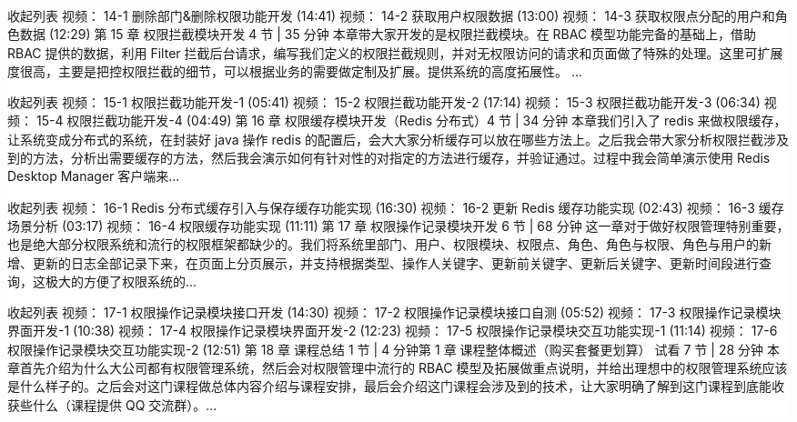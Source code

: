 收起列表
视频：
14-1 删除部门&删除权限功能开发 (14:41)
视频：
14-2 获取用户权限数据 (13:00)
视频：
14-3 获取权限点分配的用户和角色数据 (12:29)
第 15 章 权限拦截模块开发 4 节 | 35 分钟
本章带大家开发的是权限拦截模块。在 RBAC 模型功能完备的基础上，借助 RBAC 提供的数据，利用 Filter 拦截后台请求，编写我们定义的权限拦截规则，并对无权限访问的请求和页面做了特殊的处理。这里可扩展度很高，主要是把控权限拦截的细节，可以根据业务的需要做定制及扩展。提供系统的高度拓展性。 ...

收起列表
视频：
15-1 权限拦截功能开发-1 (05:41)
视频：
15-2 权限拦截功能开发-2 (17:14)
视频：
15-3 权限拦截功能开发-3 (06:34)
视频：
15-4 权限拦截功能开发-4 (04:49)
第 16 章 权限缓存模块开发（Redis 分布式）4 节 | 34 分钟
本章我们引入了 redis 来做权限缓存，让系统变成分布式的系统，在封装好 java 操作 redis 的配置后，会大大家分析缓存可以放在哪些方法上。之后我会带大家分析权限拦截涉及到的方法，分析出需要缓存的方法，然后我会演示如何有针对性的对指定的方法进行缓存，并验证通过。过程中我会简单演示使用 Redis Desktop Manager 客户端来...

收起列表
视频：
16-1 Redis 分布式缓存引入与保存缓存功能实现 (16:30)
视频：
16-2 更新 Redis 缓存功能实现 (02:43)
视频：
16-3 缓存场景分析 (03:17)
视频：
16-4 权限缓存功能实现 (11:11)
第 17 章 权限操作记录模块开发 6 节 | 68 分钟
这一章对于做好权限管理特别重要，也是绝大部分权限系统和流行的权限框架都缺少的。我们将系统里部门、用户、权限模块、权限点、角色、角色与权限、角色与用户的新增、更新的日志全部记录下来，在页面上分页展示，并支持根据类型、操作人关键字、更新前关键字、更新后关键字、更新时间段进行查询，这极大的方便了权限系统的...

收起列表
视频：
17-1 权限操作记录模块接口开发 (14:30)
视频：
17-2 权限操作记录模块接口自测 (05:52)
视频：
17-3 权限操作记录模块界面开发-1 (10:38)
视频：
17-4 权限操作记录模块界面开发-2 (12:23)
视频：
17-5 权限操作记录模块交互功能实现-1 (11:14)
视频：
17-6 权限操作记录模块交互功能实现-2 (12:51)
第 18 章 课程总结 1 节 | 4 分钟第 1 章 课程整体概述（购买套餐更划算） 试看 7 节 | 28 分钟
本章首先介绍为什么大公司都有权限管理系统，然后会对权限管理中流行的 RBAC 模型及拓展做重点说明，并给出理想中的权限管理系统应该是什么样子的。之后会对这门课程做总体内容介绍与课程安排，最后会介绍这门课程会涉及到的技术，让大家明确了解到这门课程到底能收获些什么（课程提供 QQ 交流群）。...
